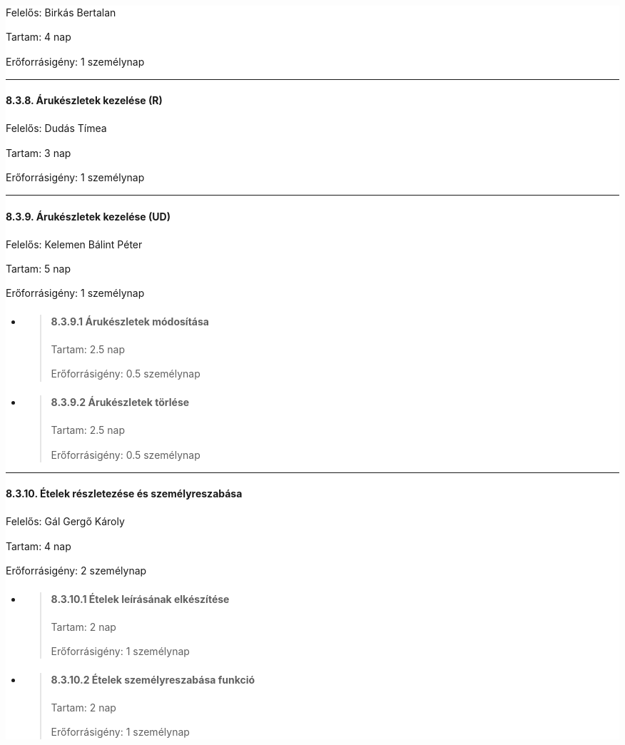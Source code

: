 Felelős: Birkás Bertalan

Tartam:  4 nap

Erőforrásigény:  1 személynap

___


#### 8.3.8. Árukészletek kezelése (R)

Felelős: Dudás Tímea

Tartam:  3 nap

Erőforrásigény:  1 személynap

___


#### 8.3.9. Árukészletek kezelése (UD)

Felelős: Kelemen Bálint Péter

Tartam:  5 nap

Erőforrásigény:  1 személynap

 - >#### 8.3.9.1 Árukészletek módosítása
   >
   > Tartam:  2.5 nap
   >
   > Erőforrásigény:  0.5 személynap

 - >#### 8.3.9.2 Árukészletek törlése
   >
   > Tartam:  2.5 nap
   >
   > Erőforrásigény:  0.5 személynap

___


#### 8.3.10. Ételek részletezése és személyreszabása

Felelős: Gál Gergő Károly

Tartam:  4 nap

Erőforrásigény:  2 személynap

 - >#### 8.3.10.1 Ételek leírásának elkészítése
   >
   > Tartam:  2 nap
   >
   > Erőforrásigény:  1 személynap

 - >#### 8.3.10.2 Ételek személyreszabása funkció
   >
   > Tartam:  2 nap
   >
   > Erőforrásigény:  1 személynap
